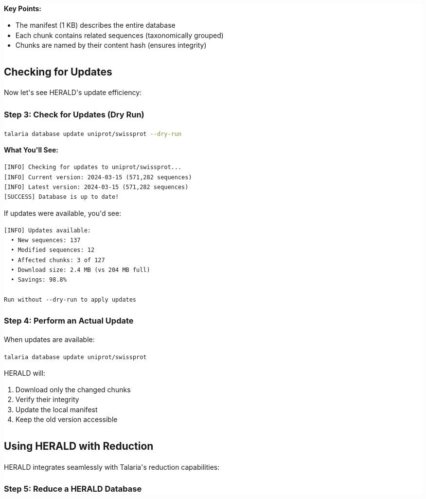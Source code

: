 **Key Points:**
- The manifest (1 KB) describes the entire database
- Each chunk contains related sequences (taxonomically grouped)
- Chunks are named by their content hash (ensures integrity)

## Checking for Updates

Now let's see HERALD's update efficiency:

### Step 3: Check for Updates (Dry Run)

```bash
talaria database update uniprot/swissprot --dry-run
```

**What You'll See:**
```
[INFO] Checking for updates to uniprot/swissprot...
[INFO] Current version: 2024-03-15 (571,282 sequences)
[INFO] Latest version: 2024-03-15 (571,282 sequences)
[SUCCESS] Database is up to date!
```

If updates were available, you'd see:
```
[INFO] Updates available:
  • New sequences: 137
  • Modified sequences: 12
  • Affected chunks: 3 of 127
  • Download size: 2.4 MB (vs 204 MB full)
  • Savings: 98.8%

Run without --dry-run to apply updates
```

### Step 4: Perform an Actual Update

When updates are available:

```bash
talaria database update uniprot/swissprot
```

HERALD will:
1. Download only the changed chunks
2. Verify their integrity
3. Update the local manifest
4. Keep the old version accessible

## Using HERALD with Reduction

HERALD integrates seamlessly with Talaria's reduction capabilities:

### Step 5: Reduce a HERALD Database
